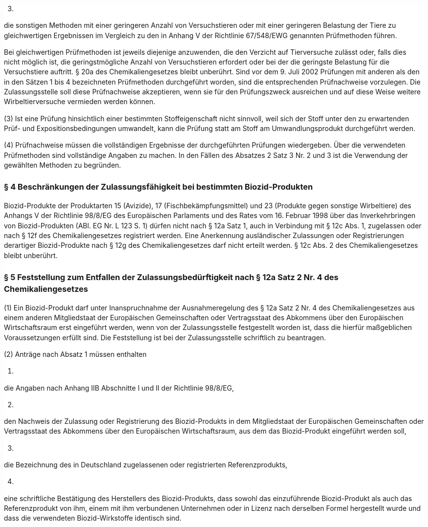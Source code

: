 3.  
die sonstigen Methoden mit einer geringeren Anzahl von Versuchstieren oder mit einer geringeren Belastung der Tiere zu gleichwertigen Ergebnissen im Vergleich zu den in Anhang V der Richtlinie 67/548/EWG genannten Prüfmethoden führen.

Bei gleichwertigen Prüfmethoden ist jeweils diejenige anzuwenden, die den Verzicht auf Tierversuche zulässt oder, falls dies nicht möglich ist, die geringstmögliche Anzahl von Versuchstieren erfordert oder bei der die geringste Belastung für die Versuchstiere auftritt. § 20a des Chemikaliengesetzes bleibt unberührt. Sind vor dem 9. Juli 2002 Prüfungen mit anderen als den in den Sätzen 1 bis 4 bezeichneten Prüfmethoden durchgeführt worden, sind die entsprechenden Prüfnachweise vorzulegen. Die Zulassungsstelle soll diese Prüfnachweise akzeptieren, wenn sie für den Prüfungszweck ausreichen und auf diese Weise weitere Wirbeltierversuche vermieden werden können.

(3) Ist eine Prüfung hinsichtlich einer bestimmten Stoffeigenschaft nicht sinnvoll, weil sich der Stoff unter den zu erwartenden Prüf- und Expositionsbedingungen umwandelt, kann die Prüfung statt am Stoff am Umwandlungsprodukt durchgeführt werden.

(4) Prüfnachweise müssen die vollständigen Ergebnisse der durchgeführten Prüfungen wiedergeben. Über die verwendeten Prüfmethoden sind vollständige Angaben zu machen. In den Fällen des Absatzes 2 Satz 3 Nr. 2 und 3 ist die Verwendung der gewählten Methoden zu begründen.

### § 4 Beschränkungen der Zulassungsfähigkeit bei bestimmten Biozid-Produkten

Biozid-Produkte der Produktarten 15 (Avizide), 17 (Fischbekämpfungsmittel) und 23 (Produkte gegen sonstige Wirbeltiere) des Anhangs V der Richtlinie 98/8/EG des Europäischen Parlaments und des Rates vom 16. Februar 1998 über das Inverkehrbringen von Biozid-Produkten (ABl. EG Nr. L 123 S. 1) dürfen nicht nach § 12a Satz 1, auch in Verbindung mit § 12c Abs. 1, zugelassen oder nach § 12f des Chemikaliengesetzes registriert werden. Eine Anerkennung ausländischer Zulassungen oder Registrierungen derartiger Biozid-Produkte nach § 12g des Chemikaliengesetzes darf nicht erteilt werden. § 12c Abs. 2 des Chemikaliengesetzes bleibt unberührt.

### § 5 Feststellung zum Entfallen der Zulassungsbedürftigkeit nach § 12a Satz 2 Nr. 4 des Chemikaliengesetzes

(1) Ein Biozid-Produkt darf unter Inanspruchnahme der Ausnahmeregelung des § 12a Satz 2 Nr. 4 des Chemikaliengesetzes aus einem anderen Mitgliedstaat der Europäischen Gemeinschaften oder Vertragsstaat des Abkommens über den Europäischen Wirtschaftsraum erst eingeführt werden, wenn von der Zulassungsstelle festgestellt worden ist, dass die hierfür maßgeblichen Voraussetzungen erfüllt sind. Die Feststellung ist bei der Zulassungsstelle schriftlich zu beantragen.

(2) Anträge nach Absatz 1 müssen enthalten

1.  
die Angaben nach Anhang IIB Abschnitte I und II der Richtlinie 98/8/EG,

2.  
den Nachweis der Zulassung oder Registrierung des Biozid-Produkts in dem Mitgliedstaat der Europäischen Gemeinschaften oder Vertragsstaat des Abkommens über den Europäischen Wirtschaftsraum, aus dem das Biozid-Produkt eingeführt werden soll,

3.  
die Bezeichnung des in Deutschland zugelassenen oder registrierten Referenzprodukts,

4.  
eine schriftliche Bestätigung des Herstellers des Biozid-Produkts, dass sowohl das einzuführende Biozid-Produkt als auch das Referenzprodukt von ihm, einem mit ihm verbundenen Unternehmen oder in Lizenz nach derselben Formel hergestellt wurde und dass die verwendeten Biozid-Wirkstoffe identisch sind.
